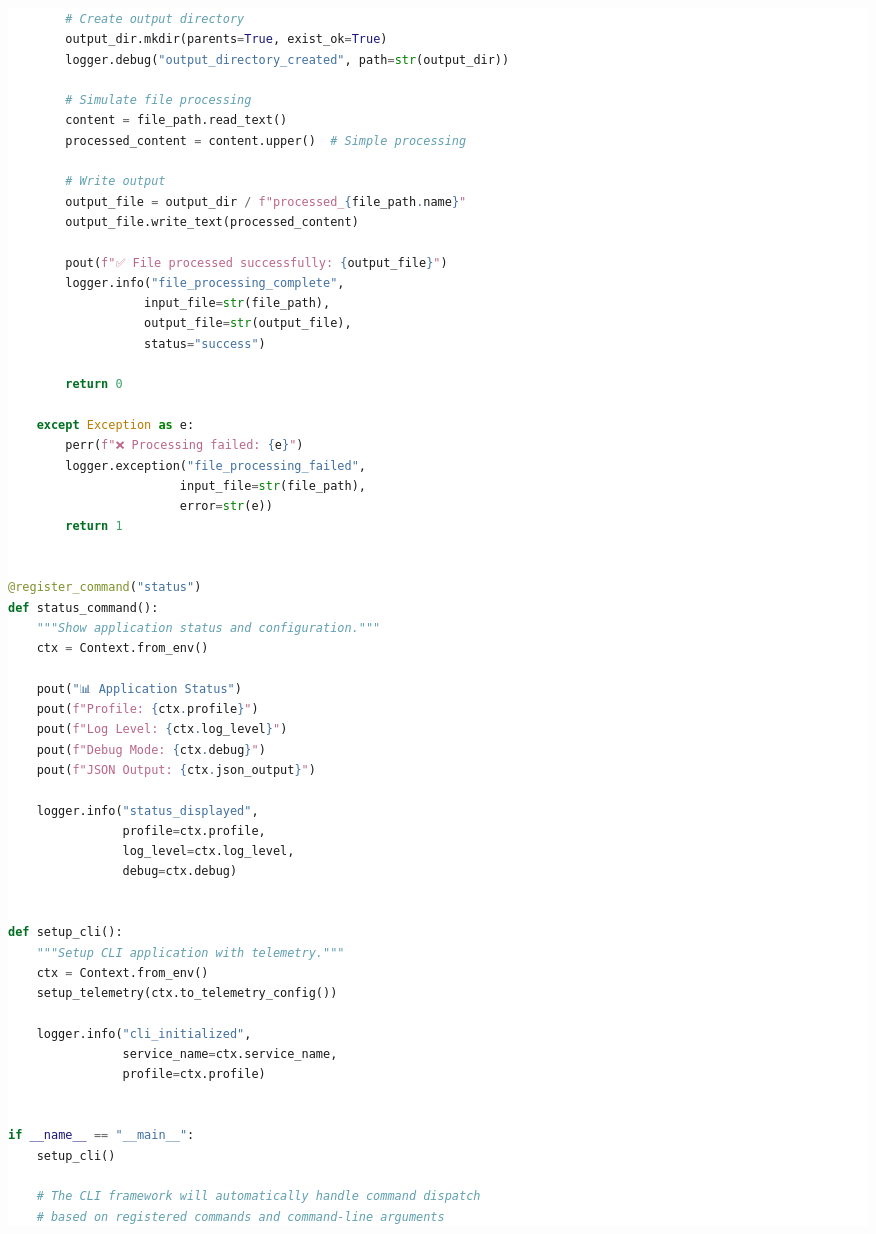 ```python
        # Create output directory
        output_dir.mkdir(parents=True, exist_ok=True)
        logger.debug("output_directory_created", path=str(output_dir))
        
        # Simulate file processing
        content = file_path.read_text()
        processed_content = content.upper()  # Simple processing
        
        # Write output
        output_file = output_dir / f"processed_{file_path.name}"
        output_file.write_text(processed_content)
        
        pout(f"✅ File processed successfully: {output_file}")
        logger.info("file_processing_complete",
                   input_file=str(file_path),
                   output_file=str(output_file),
                   status="success")
        
        return 0
        
    except Exception as e:
        perr(f"❌ Processing failed: {e}")
        logger.exception("file_processing_failed",
                        input_file=str(file_path),
                        error=str(e))
        return 1


@register_command("status")
def status_command():
    """Show application status and configuration."""
    ctx = Context.from_env()
    
    pout("📊 Application Status")
    pout(f"Profile: {ctx.profile}")
    pout(f"Log Level: {ctx.log_level}")
    pout(f"Debug Mode: {ctx.debug}")
    pout(f"JSON Output: {ctx.json_output}")
    
    logger.info("status_displayed", 
                profile=ctx.profile,
                log_level=ctx.log_level,
                debug=ctx.debug)


def setup_cli():
    """Setup CLI application with telemetry."""
    ctx = Context.from_env()
    setup_telemetry(ctx.to_telemetry_config())
    
    logger.info("cli_initialized", 
                service_name=ctx.service_name,
                profile=ctx.profile)


if __name__ == "__main__":
    setup_cli()
    
    # The CLI framework will automatically handle command dispatch
    # based on registered commands and command-line arguments
```
